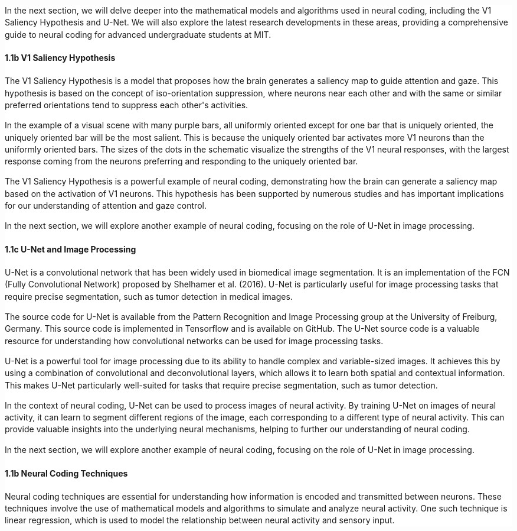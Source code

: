 In the next section, we will delve deeper into the mathematical models and algorithms used in neural coding, including the V1 Saliency Hypothesis and U-Net. We will also explore the latest research developments in these areas, providing a comprehensive guide to neural coding for advanced undergraduate students at MIT.

#### 1.1b V1 Saliency Hypothesis

The V1 Saliency Hypothesis is a model that proposes how the brain generates a saliency map to guide attention and gaze. This hypothesis is based on the concept of iso-orientation suppression, where neurons near each other and with the same or similar preferred orientations tend to suppress each other's activities.

In the example of a visual scene with many purple bars, all uniformly oriented except for one bar that is uniquely oriented, the uniquely oriented bar will be the most salient. This is because the uniquely oriented bar activates more V1 neurons than the uniformly oriented bars. The sizes of the dots in the schematic visualize the strengths of the V1 neural responses, with the largest response coming from the neurons preferring and responding to the uniquely oriented bar.

The V1 Saliency Hypothesis is a powerful example of neural coding, demonstrating how the brain can generate a saliency map based on the activation of V1 neurons. This hypothesis has been supported by numerous studies and has important implications for our understanding of attention and gaze control.

In the next section, we will explore another example of neural coding, focusing on the role of U-Net in image processing.

#### 1.1c U-Net and Image Processing

U-Net is a convolutional network that has been widely used in biomedical image segmentation. It is an implementation of the FCN (Fully Convolutional Network) proposed by Shelhamer et al. (2016). U-Net is particularly useful for image processing tasks that require precise segmentation, such as tumor detection in medical images.

The source code for U-Net is available from the Pattern Recognition and Image Processing group at the University of Freiburg, Germany. This source code is implemented in Tensorflow and is available on GitHub. The U-Net source code is a valuable resource for understanding how convolutional networks can be used for image processing tasks.

U-Net is a powerful tool for image processing due to its ability to handle complex and variable-sized images. It achieves this by using a combination of convolutional and deconvolutional layers, which allows it to learn both spatial and contextual information. This makes U-Net particularly well-suited for tasks that require precise segmentation, such as tumor detection.

In the context of neural coding, U-Net can be used to process images of neural activity. By training U-Net on images of neural activity, it can learn to segment different regions of the image, each corresponding to a different type of neural activity. This can provide valuable insights into the underlying neural mechanisms, helping to further our understanding of neural coding.

In the next section, we will explore another example of neural coding, focusing on the role of U-Net in image processing.




#### 1.1b Neural Coding Techniques

Neural coding techniques are essential for understanding how information is encoded and transmitted between neurons. These techniques involve the use of mathematical models and algorithms to simulate and analyze neural activity. One such technique is linear regression, which is used to model the relationship between neural activity and sensory input.
